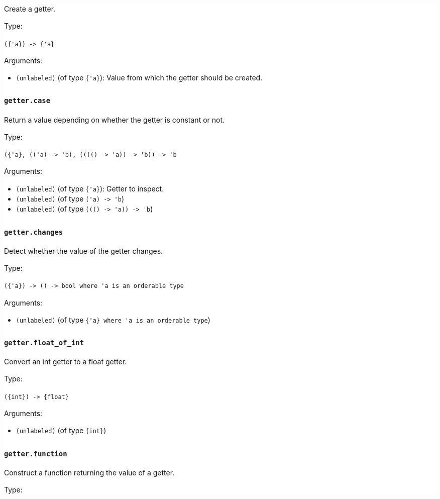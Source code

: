 Create a getter.

Type:

```
({'a}) -> {'a}
```

Arguments:

- `(unlabeled)` (of type `{'a}`): Value from which the getter should be created.

### `getter.case`

Return a value depending on whether the getter is constant or not.

Type:

```
({'a}, (('a) -> 'b), (((() -> 'a)) -> 'b)) -> 'b
```

Arguments:

- `(unlabeled)` (of type `{'a}`): Getter to inspect.
- `(unlabeled)` (of type `('a) -> 'b`)
- `(unlabeled)` (of type `((() -> 'a)) -> 'b`)

### `getter.changes`

Detect whether the value of the getter changes.

Type:

```
({'a}) -> () -> bool where 'a is an orderable type
```

Arguments:

- `(unlabeled)` (of type `{'a} where 'a is an orderable type`)

### `getter.float_of_int`

Convert an int getter to a float getter.

Type:

```
({int}) -> {float}
```

Arguments:

- `(unlabeled)` (of type `{int}`)

### `getter.function`

Construct a function returning the value of a getter.

Type:

